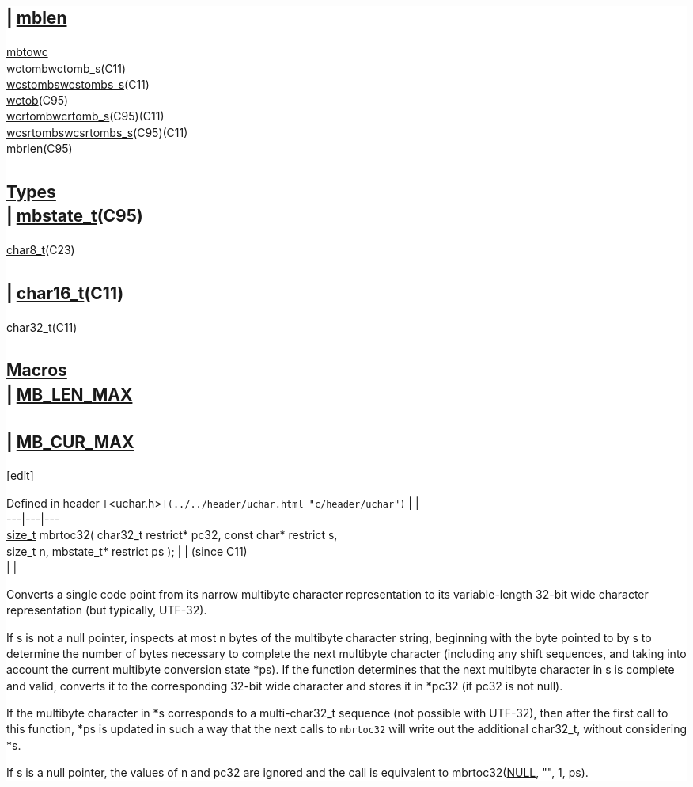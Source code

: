 | [mblen](mblen.html "c/string/multibyte/mblen")  
---  
[mbtowc](mbtowc.html "c/string/multibyte/mbtowc")  
[wctombwctomb_s](wctomb.html "c/string/multibyte/wctomb")(C11)  
[wcstombswcstombs_s](wcstombs.html "c/string/multibyte/wcstombs")(C11)  
[wctob](wctob.html "c/string/multibyte/wctob")(C95)  
[wcrtombwcrtomb_s](wcrtomb.html "c/string/multibyte/wcrtomb")(C95)(C11)  
[wcsrtombswcsrtombs_s](wcsrtombs.html "c/string/multibyte/wcsrtombs")(C95)(C11)  
[mbrlen](mbrlen.html "c/string/multibyte/mbrlen")(C95)  
  
[Types](../multibyte.html#Types "c/string/multibyte")  
| [mbstate_t](mbstate_t.html "c/string/multibyte/mbstate t")(C95)  
---  
[char8_t](char8_t.html "c/string/multibyte/char8 t")(C23)  
  
| [char16_t](char16_t.html "c/string/multibyte/char16 t")(C11)  
---  
[char32_t](char32_t.html "c/string/multibyte/char32 t")(C11)  
  
[Macros](../multibyte.html#Macros "c/string/multibyte")  
| [MB_LEN_MAX](../multibyte.html#Macros "c/string/multibyte")  
---  
  
| [MB_CUR_MAX](../multibyte.html#Macros "c/string/multibyte")  
---  
  
[[edit]](https://en.cppreference.com/mwiki/index.php?title=Template:c/string/multibyte/navbar_content&action=edit)

Defined in header `[`<uchar.h>`](../../header/uchar.html "c/header/uchar")` |  |   
---|---|---  
[size_t](../../types/size_t.html) mbrtoc32( char32_t restrict* pc32, const char* restrict s,  
[size_t](../../types/size_t.html) n, [mbstate_t](mbstate_t.html)* restrict ps ); |  |  (since C11)  
| |   
  
Converts a single code point from its narrow multibyte character representation to its variable-length 32-bit wide character representation (but typically, UTF-32). 

If s is not a null pointer, inspects at most n bytes of the multibyte character string, beginning with the byte pointed to by s to determine the number of bytes necessary to complete the next multibyte character (including any shift sequences, and taking into account the current multibyte conversion state *ps). If the function determines that the next multibyte character in s is complete and valid, converts it to the corresponding 32-bit wide character and stores it in *pc32 (if pc32 is not null). 

If the multibyte character in *s corresponds to a multi-char32_t sequence (not possible with UTF-32), then after the first call to this function, *ps is updated in such a way that the next calls to `mbrtoc32` will write out the additional char32_t, without considering *s. 

If s is a null pointer, the values of n and pc32 are ignored and the call is equivalent to mbrtoc32([NULL](../../types/NULL.html), "", 1, ps). 
